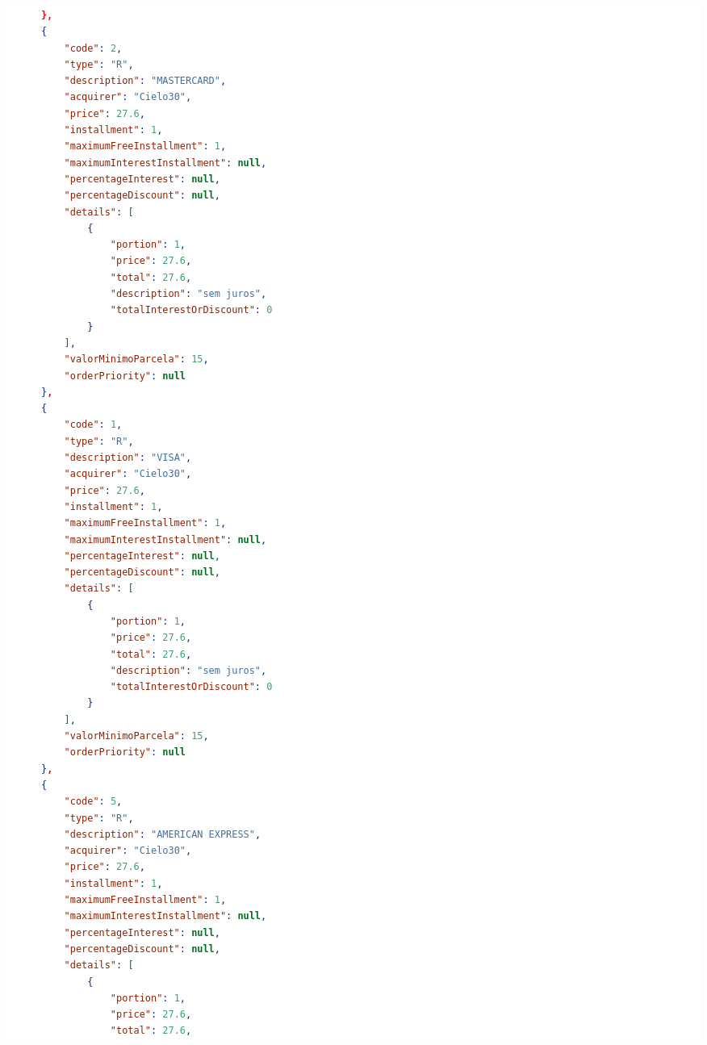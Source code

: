   ```json
  		},
  		{
  			"code": 2,
  			"type": "R",
  			"description": "MASTERCARD",
  			"acquirer": "Cielo30",
  			"price": 27.6,
  			"installment": 1,
  			"maximumFreeInstallment": 1,
  			"maximumInterestInstallment": null,
  			"percentageInterest": null,
  			"percentageDiscount": null,
  			"details": [
  				{
  					"portion": 1,
  					"price": 27.6,
  					"total": 27.6,
  					"description": "sem juros",
  					"totalInterestOrDiscount": 0
  				}
  			],
  			"valorMinimoParcela": 15,
  			"orderPriority": null
  		},
  		{
  			"code": 1,
  			"type": "R",
  			"description": "VISA",
  			"acquirer": "Cielo30",
  			"price": 27.6,
  			"installment": 1,
  			"maximumFreeInstallment": 1,
  			"maximumInterestInstallment": null,
  			"percentageInterest": null,
  			"percentageDiscount": null,
  			"details": [
  				{
  					"portion": 1,
  					"price": 27.6,
  					"total": 27.6,
  					"description": "sem juros",
  					"totalInterestOrDiscount": 0
  				}
  			],
  			"valorMinimoParcela": 15,
  			"orderPriority": null
  		},
  		{
  			"code": 5,
  			"type": "R",
  			"description": "AMERICAN EXPRESS",
  			"acquirer": "Cielo30",
  			"price": 27.6,
  			"installment": 1,
  			"maximumFreeInstallment": 1,
  			"maximumInterestInstallment": null,
  			"percentageInterest": null,
  			"percentageDiscount": null,
  			"details": [
  				{
  					"portion": 1,
  					"price": 27.6,
  					"total": 27.6,
  ```